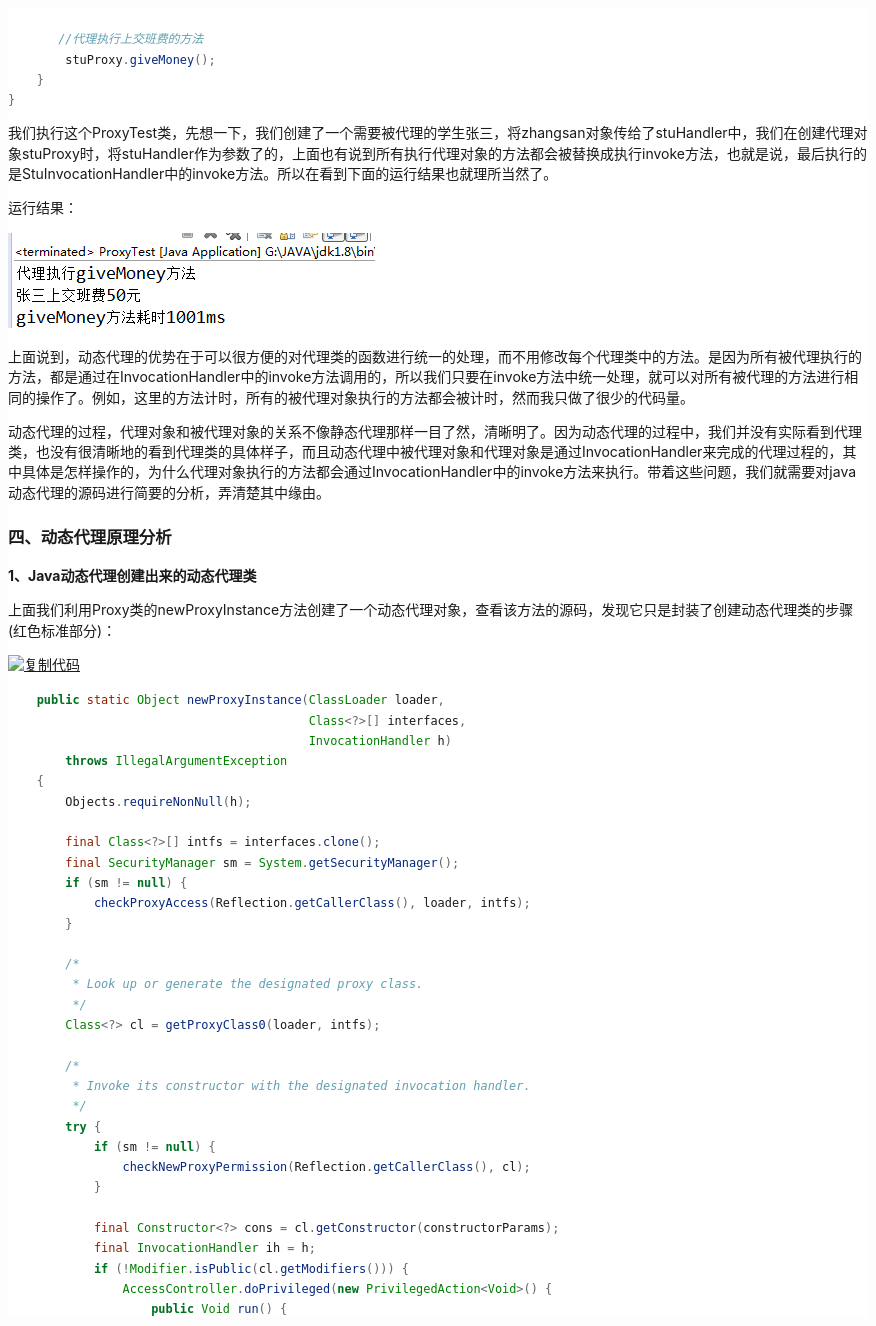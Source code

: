 ```java

       //代理执行上交班费的方法
        stuProxy.giveMoney();
    }
}
```

我们执行这个ProxyTest类，先想一下，我们创建了一个需要被代理的学生张三，将zhangsan对象传给了stuHandler中，我们在创建代理对象stuProxy时，将stuHandler作为参数了的，上面也有说到所有执行代理对象的方法都会被替换成执行invoke方法，也就是说，最后执行的是StuInvocationHandler中的invoke方法。所以在看到下面的运行结果也就理所当然了。

运行结果：

![img](JUC.assets\1085268-20170409164136175-1515319571.png)

上面说到，动态代理的优势在于可以很方便的对代理类的函数进行统一的处理，而不用修改每个代理类中的方法。是因为所有被代理执行的方法，都是通过在InvocationHandler中的invoke方法调用的，所以我们只要在invoke方法中统一处理，就可以对所有被代理的方法进行相同的操作了。例如，这里的方法计时，所有的被代理对象执行的方法都会被计时，然而我只做了很少的代码量。

动态代理的过程，代理对象和被代理对象的关系不像静态代理那样一目了然，清晰明了。因为动态代理的过程中，我们并没有实际看到代理类，也没有很清晰地的看到代理类的具体样子，而且动态代理中被代理对象和代理对象是通过InvocationHandler来完成的代理过程的，其中具体是怎样操作的，为什么代理对象执行的方法都会通过InvocationHandler中的invoke方法来执行。带着这些问题，我们就需要对java动态代理的源码进行简要的分析，弄清楚其中缘由。

### **四、动态代理原理分析**

  **1、Java动态代理创建出来的动态代理类**

上面我们利用Proxy类的newProxyInstance方法创建了一个动态代理对象，查看该方法的源码，发现它只是封装了创建动态代理类的步骤(红色标准部分)：

[![复制代码](https://common.cnblogs.com/images/copycode.gif)](javascript:void(0);)

```java
    public static Object newProxyInstance(ClassLoader loader,
                                          Class<?>[] interfaces,
                                          InvocationHandler h)
        throws IllegalArgumentException
    {
        Objects.requireNonNull(h);

        final Class<?>[] intfs = interfaces.clone();
        final SecurityManager sm = System.getSecurityManager();
        if (sm != null) {
            checkProxyAccess(Reflection.getCallerClass(), loader, intfs);
        }

        /*
         * Look up or generate the designated proxy class.
         */
        Class<?> cl = getProxyClass0(loader, intfs);

        /*
         * Invoke its constructor with the designated invocation handler.
         */
        try {
            if (sm != null) {
                checkNewProxyPermission(Reflection.getCallerClass(), cl);
            }

            final Constructor<?> cons = cl.getConstructor(constructorParams);
            final InvocationHandler ih = h;
            if (!Modifier.isPublic(cl.getModifiers())) {
                AccessController.doPrivileged(new PrivilegedAction<Void>() {
                    public Void run() {
```
